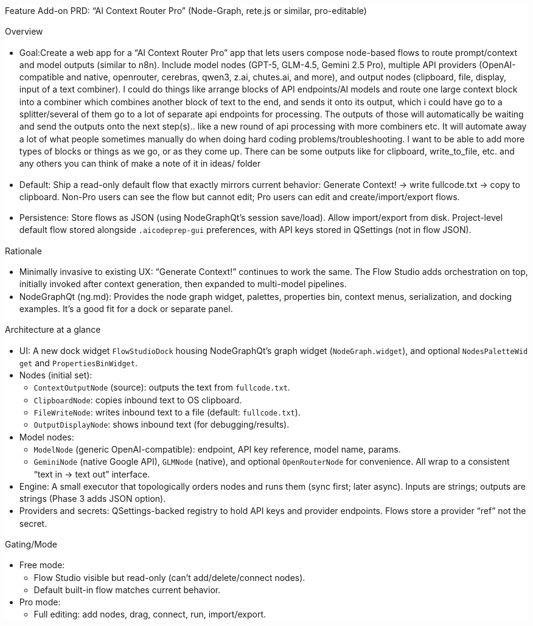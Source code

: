 Feature Add-on PRD: “AI Context Router Pro” (Node-Graph, rete.js or similar, pro-editable)

Overview

- Goal:Create a web app for a “AI Context Router Pro” app that lets users compose node-based flows to route prompt/context and model outputs (similar to n8n). Include model nodes (GPT-5, GLM-4.5, Gemini 2.5 Pro), multiple API providers (OpenAI-compatible and native, openrouter, cerebras, qwen3, z.ai, chutes.ai, and more), and output nodes (clipboard, file, display, input of a text combiner). I could do things like arrange blocks of API endpoints/AI models and route one large context block into a combiner which combines another block of text to the end, and sends it onto its output, which i could have go to a splitter/several of them go to a lot of separate api endpoints for processing. The outputs of those will automatically be waiting and send the outputs onto the next step(s).. like a new round of api processing with more combiners etc. It will automate away a lot of what people sometimes manually do when doing hard coding problems/troubleshooting. I want to be able to add more types of blocks or things as we go, or as they come up. There can be some outputs like for clipboard, write_to_file, etc. and any others you can think of make a note of it in ideas/ folder

- Default: Ship a read-only default flow that exactly mirrors current behavior: Generate Context! → write fullcode.txt → copy to clipboard. Non-Pro users can see the flow but cannot edit; Pro users can edit and create/import/export flows.
- Persistence: Store flows as JSON (using NodeGraphQt’s session save/load). Allow import/export from disk. Project-level default flow stored alongside `.aicodeprep-gui` preferences, with API keys stored in QSettings (not in flow JSON).

Rationale

- Minimally invasive to existing UX: “Generate Context!” continues to work the same. The Flow Studio adds orchestration on top, initially invoked after context generation, then expanded to multi-model pipelines.
- NodeGraphQt (ng.md): Provides the node graph widget, palettes, properties bin, context menus, serialization, and docking examples. It’s a good fit for a dock or separate panel.

Architecture at a glance

- UI: A new dock widget `FlowStudioDock` housing NodeGraphQt’s graph widget (`NodeGraph.widget`), and optional `NodesPaletteWidget` and `PropertiesBinWidget`.
- Nodes (initial set):
  - `ContextOutputNode` (source): outputs the text from `fullcode.txt`.
  - `ClipboardNode`: copies inbound text to OS clipboard.
  - `FileWriteNode`: writes inbound text to a file (default: `fullcode.txt`).
  - `OutputDisplayNode`: shows inbound text (for debugging/results).
- Model nodes:
  - `ModelNode` (generic OpenAI-compatible): endpoint, API key reference, model name, params.
  - `GeminiNode` (native Google API), `GLMNode` (native), and optional `OpenRouterNode` for convenience. All wrap to a consistent “text in → text out” interface.
- Engine: A small executor that topologically orders nodes and runs them (sync first; later async). Inputs are strings; outputs are strings (Phase 3 adds JSON option).
- Providers and secrets: QSettings-backed registry to hold API keys and provider endpoints. Flows store a provider “ref” not the secret.

Gating/Mode

- Free mode:
  - Flow Studio visible but read-only (can’t add/delete/connect nodes).
  - Default built-in flow matches current behavior.
- Pro mode:
  - Full editing: add nodes, drag, connect, run, import/export.
